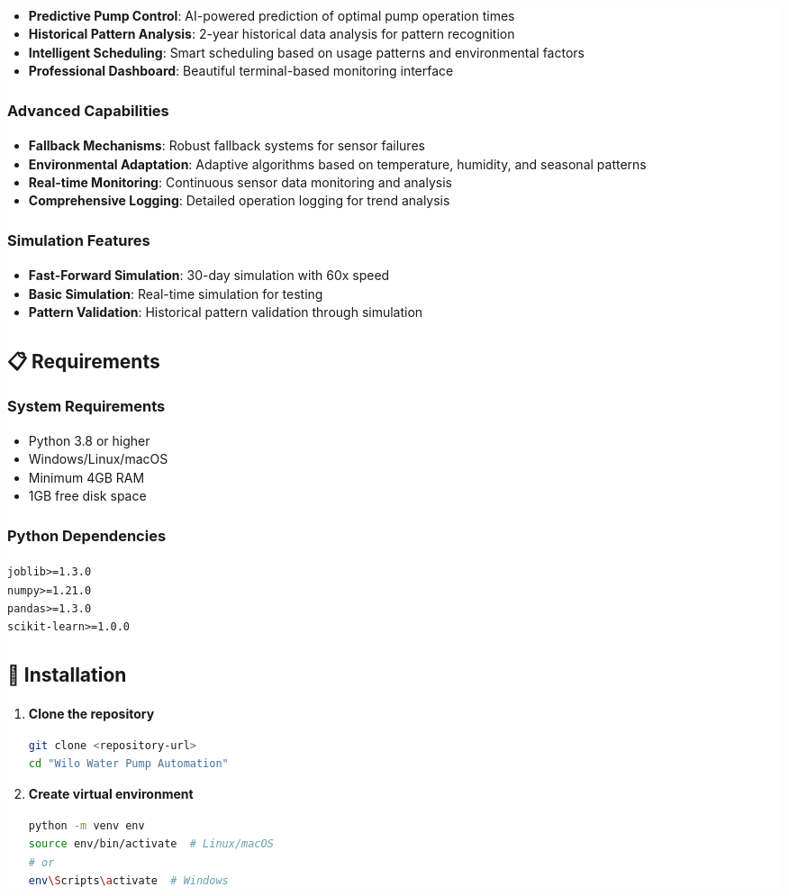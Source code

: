 - **Predictive Pump Control**: AI-powered prediction of optimal pump operation times
- **Historical Pattern Analysis**: 2-year historical data analysis for pattern recognition
- **Intelligent Scheduling**: Smart scheduling based on usage patterns and environmental factors
- **Professional Dashboard**: Beautiful terminal-based monitoring interface

### Advanced Capabilities

- **Fallback Mechanisms**: Robust fallback systems for sensor failures
- **Environmental Adaptation**: Adaptive algorithms based on temperature, humidity, and seasonal patterns
- **Real-time Monitoring**: Continuous sensor data monitoring and analysis
- **Comprehensive Logging**: Detailed operation logging for trend analysis

### Simulation Features

- **Fast-Forward Simulation**: 30-day simulation with 60x speed
- **Basic Simulation**: Real-time simulation for testing
- **Pattern Validation**: Historical pattern validation through simulation

## 📋 Requirements

### System Requirements

- Python 3.8 or higher
- Windows/Linux/macOS
- Minimum 4GB RAM
- 1GB free disk space

### Python Dependencies

```
joblib>=1.3.0
numpy>=1.21.0
pandas>=1.3.0
scikit-learn>=1.0.0
```

## 🔧 Installation

1. **Clone the repository**

   ```bash
   git clone <repository-url>
   cd "Wilo Water Pump Automation"
   ```

2. **Create virtual environment**

   ```bash
   python -m venv env
   source env/bin/activate  # Linux/macOS
   # or
   env\Scripts\activate  # Windows
   ```
